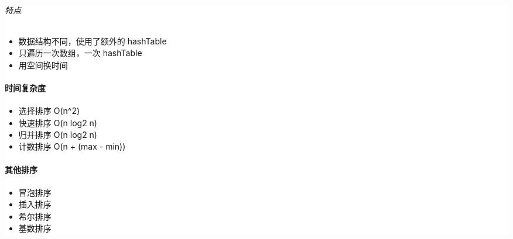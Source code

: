 ###### 特点

* 数据结构不同，使用了额外的 hashTable
* 只遍历一次数组，一次 hashTable
* 用空间换时间

#### 时间复杂度

* 选择排序 O(n^2)
* 快速排序 O(n log2 n)
* 归并排序 O(n log2 n)
* 计数排序 O(n + (max - min))

#### 其他排序

* 冒泡排序
* 插入排序
* 希尔排序
* 基数排序
